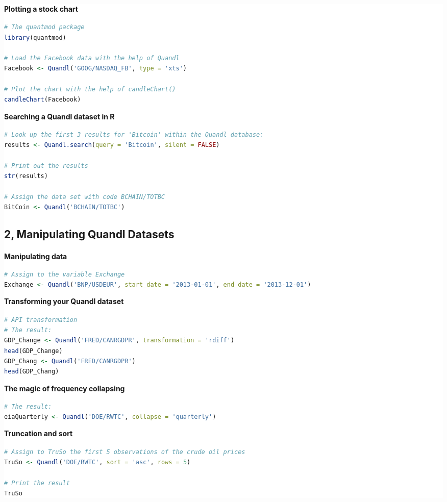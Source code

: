 **Plotting a stock chart**

``` r
# The quantmod package
library(quantmod)

# Load the Facebook data with the help of Quandl
Facebook <- Quandl('GOOG/NASDAQ_FB', type = 'xts')

# Plot the chart with the help of candleChart()
candleChart(Facebook)
```

**Searching a Quandl dataset in R**

``` r
# Look up the first 3 results for 'Bitcoin' within the Quandl database:
results <- Quandl.search(query = 'Bitcoin', silent = FALSE)

# Print out the results
str(results)

# Assign the data set with code BCHAIN/TOTBC
BitCoin <- Quandl('BCHAIN/TOTBC')
```

2, Manipulating Quandl Datasets
-------------------------------

**Manipulating data**

``` r
# Assign to the variable Exchange
Exchange <- Quandl('BNP/USDEUR', start_date = '2013-01-01', end_date = '2013-12-01')
```

**Transforming your Quandl dataset**

``` r
# API transformation
# The result:
GDP_Change <- Quandl('FRED/CANRGDPR', transformation = 'rdiff')
head(GDP_Change)
GDP_Chang <- Quandl('FRED/CANRGDPR')
head(GDP_Chang)
```

**The magic of frequency collapsing**

``` r
# The result:
eiaQuarterly <- Quandl('DOE/RWTC', collapse = 'quarterly')
```

**Truncation and sort**

``` r
# Assign to TruSo the first 5 observations of the crude oil prices
TruSo <- Quandl('DOE/RWTC', sort = 'asc', rows = 5)

# Print the result
TruSo
```
